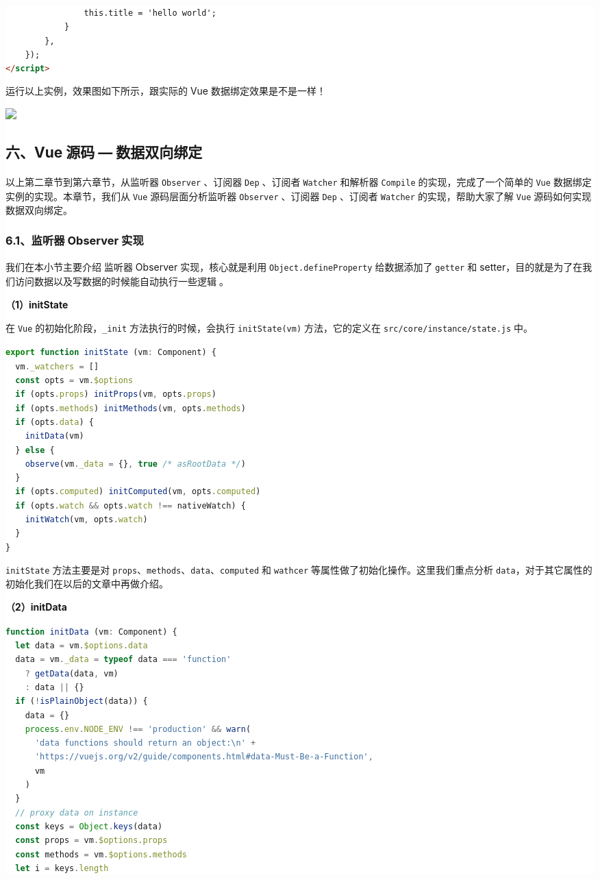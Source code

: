 ```html
                this.title = 'hello world';
            }
        },
    });
</script>
```

运行以上实例，效果图如下所示，跟实际的 Vue 数据绑定效果是不是一样！

![](https://cdn.wallleap.cn/img/pic/illustration/202308041633397.gif)

## 六、Vue 源码 — 数据双向绑定

以上第二章节到第六章节，从监听器 `Observer` 、订阅器 `Dep` 、订阅者 `Watcher` 和解析器 `Compile` 的实现，完成了一个简单的 `Vue` 数据绑定实例的实现。本章节，我们从 `Vue` 源码层面分析监听器 `Observer` 、订阅器 `Dep` 、订阅者 `Watcher` 的实现，帮助大家了解 `Vue` 源码如何实现数据双向绑定。

### 6.1、监听器 Observer 实现

我们在本小节主要介绍 监听器 Observer 实现，核心就是利用 `Object.defineProperty` 给数据添加了 `getter` 和 setter，目的就是为了在我们访问数据以及写数据的时候能自动执行一些逻辑 。

**（1）initState**

在 `Vue` 的初始化阶段，`_init` 方法执行的时候，会执行 `initState(vm)` 方法，它的定义在 `src/core/instance/state.js` 中。

```js
export function initState (vm: Component) {
  vm._watchers = []
  const opts = vm.$options
  if (opts.props) initProps(vm, opts.props)
  if (opts.methods) initMethods(vm, opts.methods)
  if (opts.data) {
    initData(vm)
  } else {
    observe(vm._data = {}, true /* asRootData */)
  }
  if (opts.computed) initComputed(vm, opts.computed)
  if (opts.watch && opts.watch !== nativeWatch) {
    initWatch(vm, opts.watch)
  }
}
```

`initState` 方法主要是对 `props`、`methods`、`data`、`computed` 和 `wathcer` 等属性做了初始化操作。这里我们重点分析 `data`，对于其它属性的初始化我们在以后的文章中再做介绍。

**（2）initData**

```js
function initData (vm: Component) {
  let data = vm.$options.data
  data = vm._data = typeof data === 'function'
    ? getData(data, vm)
    : data || {}
  if (!isPlainObject(data)) {
    data = {}
    process.env.NODE_ENV !== 'production' && warn(
      'data functions should return an object:\n' +
      'https://vuejs.org/v2/guide/components.html#data-Must-Be-a-Function',
      vm
    )
  }
  // proxy data on instance
  const keys = Object.keys(data)
  const props = vm.$options.props
  const methods = vm.$options.methods
  let i = keys.length
```